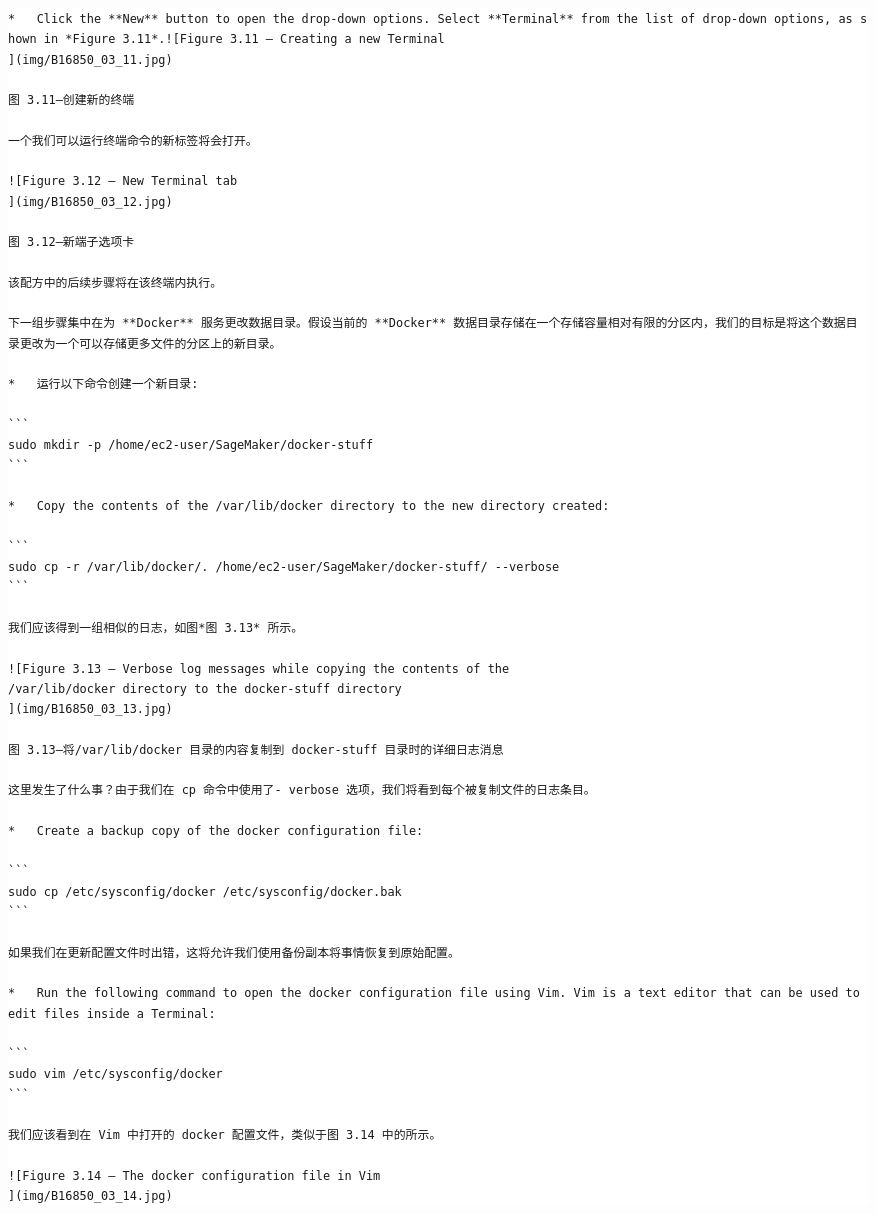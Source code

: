     *   Click the **New** button to open the drop-down options. Select **Terminal** from the list of drop-down options, as shown in *Figure 3.11*.![Figure 3.11 – Creating a new Terminal
    ](img/B16850_03_11.jpg)

    图 3.11–创建新的终端

    一个我们可以运行终端命令的新标签将会打开。

    ![Figure 3.12 – New Terminal tab
    ](img/B16850_03_12.jpg)

    图 3.12–新端子选项卡

    该配方中的后续步骤将在该终端内执行。

    下一组步骤集中在为 **Docker** 服务更改数据目录。假设当前的 **Docker** 数据目录存储在一个存储容量相对有限的分区内，我们的目标是将这个数据目录更改为一个可以存储更多文件的分区上的新目录。

    *   运行以下命令创建一个新目录:

    ```
    sudo mkdir -p /home/ec2-user/SageMaker/docker-stuff
    ```

    *   Copy the contents of the /var/lib/docker directory to the new directory created:

    ```
    sudo cp -r /var/lib/docker/. /home/ec2-user/SageMaker/docker-stuff/ --verbose
    ```

    我们应该得到一组相似的日志，如图*图 3.13* 所示。

    ![Figure 3.13 – Verbose log messages while copying the contents of the 
    /var/lib/docker directory to the docker-stuff directory
    ](img/B16850_03_13.jpg)

    图 3.13–将/var/lib/docker 目录的内容复制到 docker-stuff 目录时的详细日志消息

    这里发生了什么事？由于我们在 cp 命令中使用了- verbose 选项，我们将看到每个被复制文件的日志条目。

    *   Create a backup copy of the docker configuration file:

    ```
    sudo cp /etc/sysconfig/docker /etc/sysconfig/docker.bak
    ```

    如果我们在更新配置文件时出错，这将允许我们使用备份副本将事情恢复到原始配置。

    *   Run the following command to open the docker configuration file using Vim. Vim is a text editor that can be used to edit files inside a Terminal:

    ```
    sudo vim /etc/sysconfig/docker
    ```

    我们应该看到在 Vim 中打开的 docker 配置文件，类似于图 3.14 中的所示。

    ![Figure 3.14 – The docker configuration file in Vim
    ](img/B16850_03_14.jpg)
